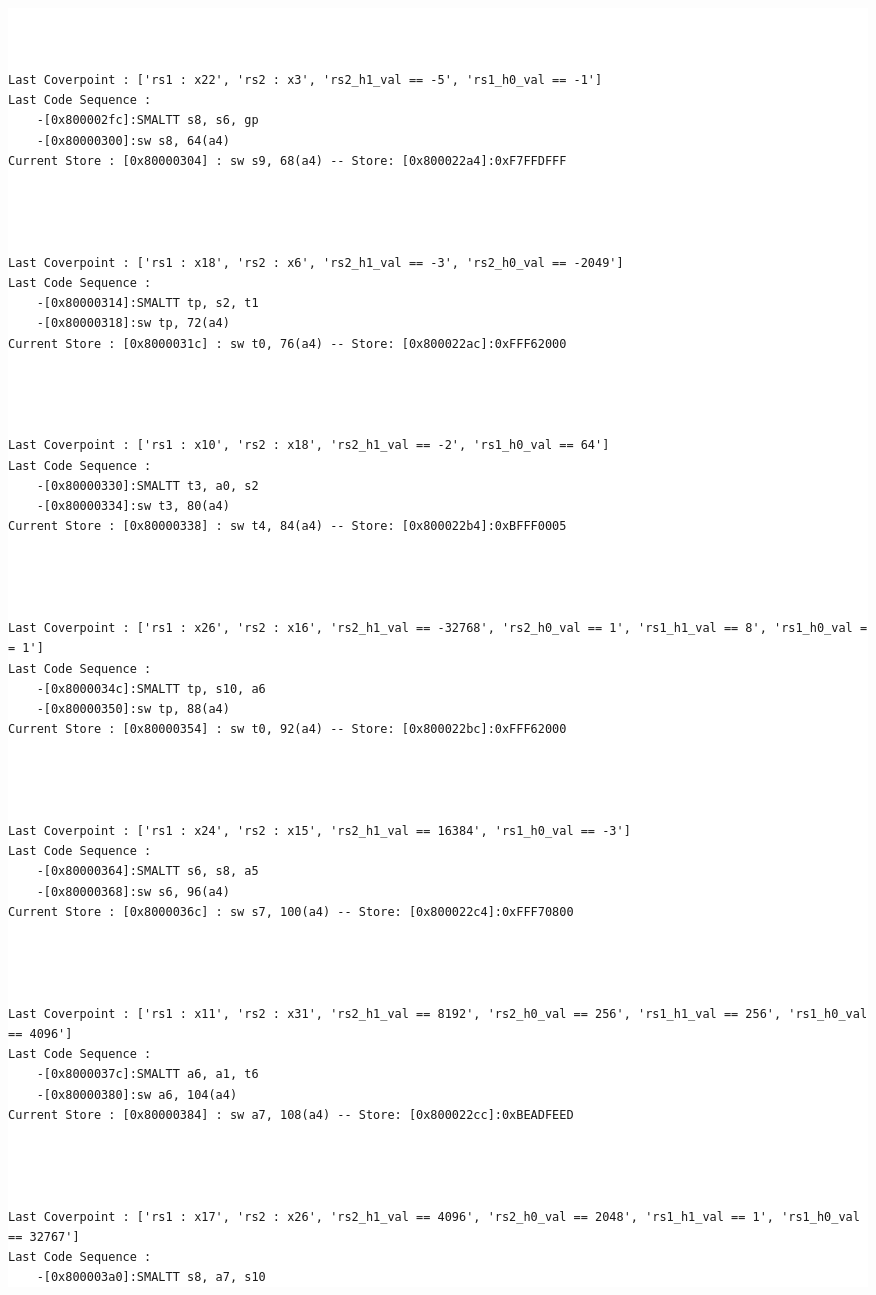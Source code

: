 ```



Last Coverpoint : ['rs1 : x22', 'rs2 : x3', 'rs2_h1_val == -5', 'rs1_h0_val == -1']
Last Code Sequence : 
	-[0x800002fc]:SMALTT s8, s6, gp
	-[0x80000300]:sw s8, 64(a4)
Current Store : [0x80000304] : sw s9, 68(a4) -- Store: [0x800022a4]:0xF7FFDFFF




Last Coverpoint : ['rs1 : x18', 'rs2 : x6', 'rs2_h1_val == -3', 'rs2_h0_val == -2049']
Last Code Sequence : 
	-[0x80000314]:SMALTT tp, s2, t1
	-[0x80000318]:sw tp, 72(a4)
Current Store : [0x8000031c] : sw t0, 76(a4) -- Store: [0x800022ac]:0xFFF62000




Last Coverpoint : ['rs1 : x10', 'rs2 : x18', 'rs2_h1_val == -2', 'rs1_h0_val == 64']
Last Code Sequence : 
	-[0x80000330]:SMALTT t3, a0, s2
	-[0x80000334]:sw t3, 80(a4)
Current Store : [0x80000338] : sw t4, 84(a4) -- Store: [0x800022b4]:0xBFFF0005




Last Coverpoint : ['rs1 : x26', 'rs2 : x16', 'rs2_h1_val == -32768', 'rs2_h0_val == 1', 'rs1_h1_val == 8', 'rs1_h0_val == 1']
Last Code Sequence : 
	-[0x8000034c]:SMALTT tp, s10, a6
	-[0x80000350]:sw tp, 88(a4)
Current Store : [0x80000354] : sw t0, 92(a4) -- Store: [0x800022bc]:0xFFF62000




Last Coverpoint : ['rs1 : x24', 'rs2 : x15', 'rs2_h1_val == 16384', 'rs1_h0_val == -3']
Last Code Sequence : 
	-[0x80000364]:SMALTT s6, s8, a5
	-[0x80000368]:sw s6, 96(a4)
Current Store : [0x8000036c] : sw s7, 100(a4) -- Store: [0x800022c4]:0xFFF70800




Last Coverpoint : ['rs1 : x11', 'rs2 : x31', 'rs2_h1_val == 8192', 'rs2_h0_val == 256', 'rs1_h1_val == 256', 'rs1_h0_val == 4096']
Last Code Sequence : 
	-[0x8000037c]:SMALTT a6, a1, t6
	-[0x80000380]:sw a6, 104(a4)
Current Store : [0x80000384] : sw a7, 108(a4) -- Store: [0x800022cc]:0xBEADFEED




Last Coverpoint : ['rs1 : x17', 'rs2 : x26', 'rs2_h1_val == 4096', 'rs2_h0_val == 2048', 'rs1_h1_val == 1', 'rs1_h0_val == 32767']
Last Code Sequence : 
	-[0x800003a0]:SMALTT s8, a7, s10
```